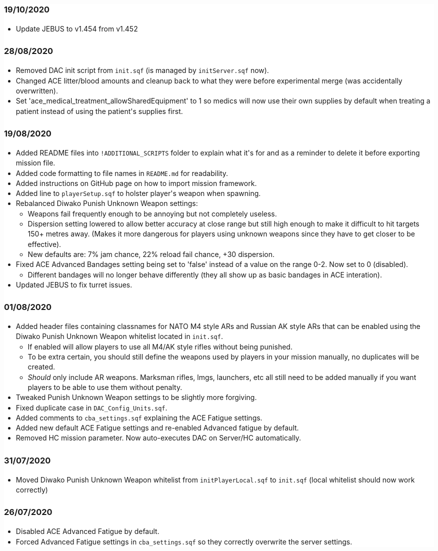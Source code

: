 ### 19/10/2020
- Update JEBUS to v1.454 from v1.452

### 28/08/2020
- Removed DAC init script from `init.sqf` (is managed by `initServer.sqf` now).
- Changed ACE litter/blood amounts and cleanup back to what they were before experimental merge (was accidentally overwritten).
- Set 'ace_medical_treatment_allowSharedEquipment' to 1 so medics will now use their own supplies by default when treating a patient instead of using the patient's supplies first.

### 19/08/2020
- Added README files into `!ADDITIONAL_SCRIPTS` folder to explain what it's for and as a reminder to delete it before exporting mission file.
- Added code formatting to file names in `README.md` for readability.
- Added instructions on GitHub page on how to import mission framework.
- Added line to `playerSetup.sqf` to holster player's weapon when spawning.
- Rebalanced Diwako Punish Unknown Weapon settings:
  - Weapons fail frequently enough to be annoying but not completely useless.
  - Dispersion setting lowered to allow better accuracy at close range but still high enough to make it difficult to hit targets 150+ metres away. (Makes it more dangerous for players using unknown weapons since they have to get closer to be effective).
  - New defaults are: 7% jam chance, 22% reload fail chance, +30 dispersion.
- Fixed ACE Advanced Bandages setting being set to 'false' instead of a value on the range 0-2. Now set to 0 (disabled).
  - Different bandages will no longer behave differently (they all show up as basic bandages in ACE interation).
- Updated JEBUS to fix turret issues.

### 01/08/2020
- Added header files containing classnames for NATO M4 style ARs and Russian AK style ARs that can be enabled using the Diwako Punish Unknown Weapon whitelist located in `init.sqf`.
  - If enabled will allow players to use all M4/AK style rifles without being punished.
  - To be extra certain, you should still define the weapons used by players in your mission manually, no duplicates will be created.
  - *Should* only include AR weapons. Marksman rifles, lmgs, launchers, etc all still need to be added manually if you want players to be able to use them without penalty.
- Tweaked Punish Unknown Weapon settings to be slightly more forgiving.
- Fixed duplicate case in `DAC_Config_Units.sqf`.
- Added comments to `cba_settings.sqf` explaining the ACE Fatigue settings.
- Added new default ACE Fatigue settings and re-enabled Advanced fatigue by default.
- Removed HC mission parameter. Now auto-executes DAC on Server/HC automatically.

### 31/07/2020
- Moved Diwako Punish Unknown Weapon whitelist from `initPlayerLocal.sqf` to `init.sqf` (local whitelist should now work correctly)

### 26/07/2020
- Disabled ACE Advanced Fatigue by default.
- Forced Advanced Fatigue settings in `cba_settings.sqf` so they correctly overwrite the server settings.
